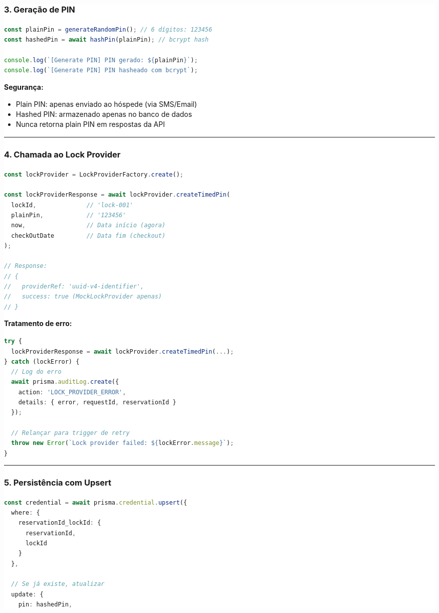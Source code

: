 ### 3. **Geração de PIN**
```typescript
const plainPin = generateRandomPin(); // 6 dígitos: 123456
const hashedPin = await hashPin(plainPin); // bcrypt hash

console.log(`[Generate PIN] PIN gerado: ${plainPin}`);
console.log(`[Generate PIN] PIN hasheado com bcrypt`);
```

**Segurança:**
- Plain PIN: apenas enviado ao hóspede (via SMS/Email)
- Hashed PIN: armazenado apenas no banco de dados
- Nunca retorna plain PIN em respostas da API

---

### 4. **Chamada ao Lock Provider**
```typescript
const lockProvider = LockProviderFactory.create();

const lockProviderResponse = await lockProvider.createTimedPin(
  lockId,              // 'lock-001'
  plainPin,            // '123456'
  now,                 // Data início (agora)
  checkOutDate         // Data fim (checkout)
);

// Response:
// {
//   providerRef: 'uuid-v4-identifier',
//   success: true (MockLockProvider apenas)
// }
```

**Tratamento de erro:**
```typescript
try {
  lockProviderResponse = await lockProvider.createTimedPin(...);
} catch (lockError) {
  // Log do erro
  await prisma.auditLog.create({
    action: 'LOCK_PROVIDER_ERROR',
    details: { error, requestId, reservationId }
  });
  
  // Relançar para trigger de retry
  throw new Error(`Lock provider failed: ${lockError.message}`);
}
```

---

### 5. **Persistência com Upsert**
```typescript
const credential = await prisma.credential.upsert({
  where: {
    reservationId_lockId: {
      reservationId,
      lockId
    }
  },
  
  // Se já existe, atualizar
  update: {
    pin: hashedPin,
```
